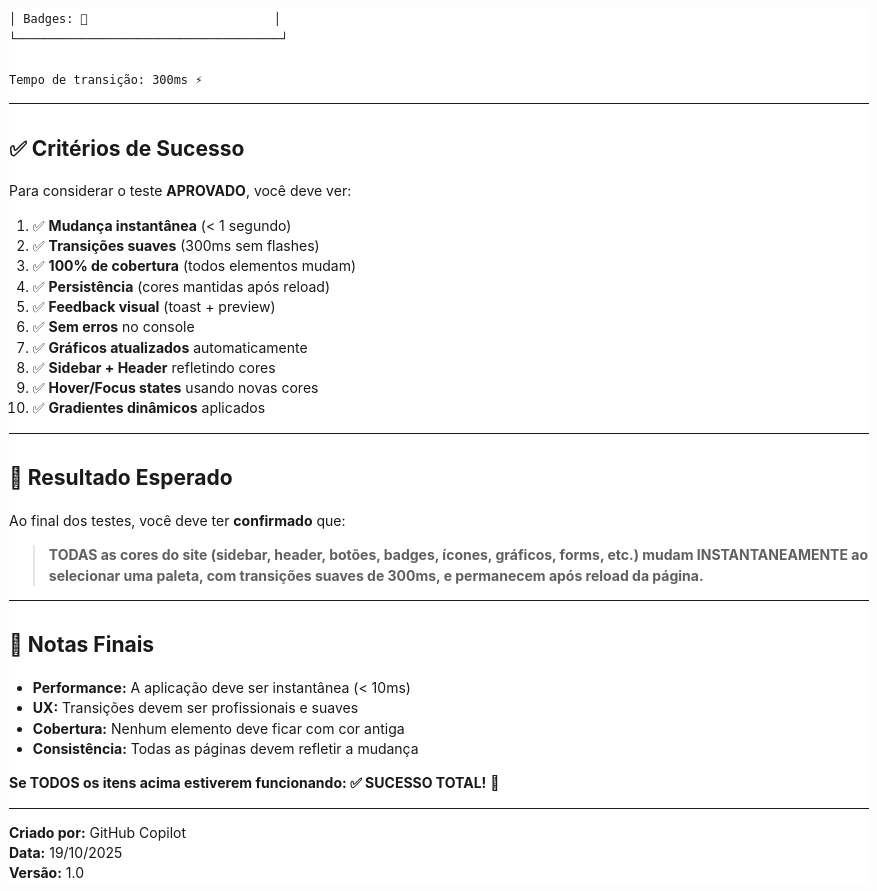 ```
│ Badges: 🔵                          │
└─────────────────────────────────────┘

Tempo de transição: 300ms ⚡
```

---

## ✅ Critérios de Sucesso

Para considerar o teste **APROVADO**, você deve ver:

1. ✅ **Mudança instantânea** (< 1 segundo)
2. ✅ **Transições suaves** (300ms sem flashes)
3. ✅ **100% de cobertura** (todos elementos mudam)
4. ✅ **Persistência** (cores mantidas após reload)
5. ✅ **Feedback visual** (toast + preview)
6. ✅ **Sem erros** no console
7. ✅ **Gráficos atualizados** automaticamente
8. ✅ **Sidebar + Header** refletindo cores
9. ✅ **Hover/Focus states** usando novas cores
10. ✅ **Gradientes dinâmicos** aplicados

---

## 🎯 Resultado Esperado

Ao final dos testes, você deve ter **confirmado** que:

> **TODAS as cores do site (sidebar, header, botões, badges, ícones, gráficos, forms, etc.) mudam INSTANTANEAMENTE ao selecionar uma paleta, com transições suaves de 300ms, e permanecem após reload da página.**

---

## 📝 Notas Finais

- **Performance:** A aplicação deve ser instantânea (< 10ms)
- **UX:** Transições devem ser profissionais e suaves
- **Cobertura:** Nenhum elemento deve ficar com cor antiga
- **Consistência:** Todas as páginas devem refletir a mudança

**Se TODOS os itens acima estiverem funcionando: ✅ SUCESSO TOTAL!** 🎉

---

**Criado por:** GitHub Copilot  
**Data:** 19/10/2025  
**Versão:** 1.0
